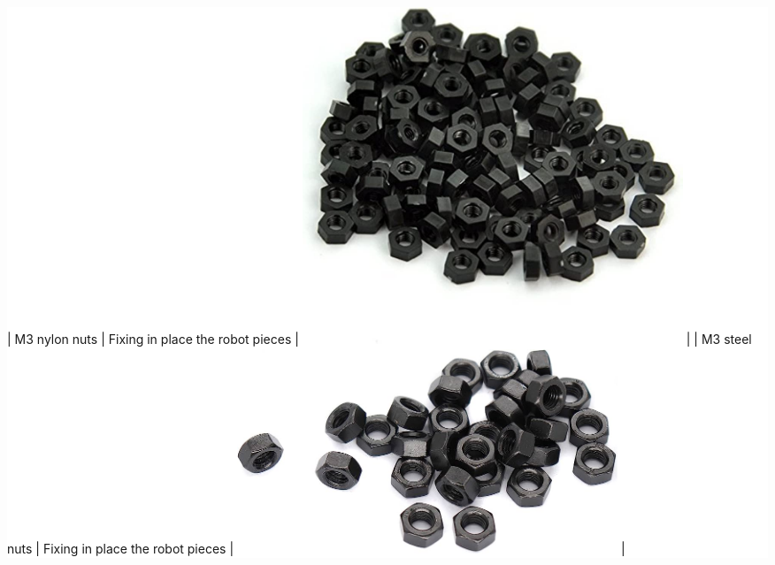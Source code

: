 | M3 nylon nuts | Fixing in place the robot pieces | <img src= "/assets/soccer/Mechanics/nylonNuts.jpg" alt= nylonNuts width="50%" height="50%"> |
| M3 steel nuts | Fixing in place the robot pieces | <img src= "/assets/soccer/Mechanics/steelNuts.jpg" alt= steelNuts width="50%" height="50%"> |